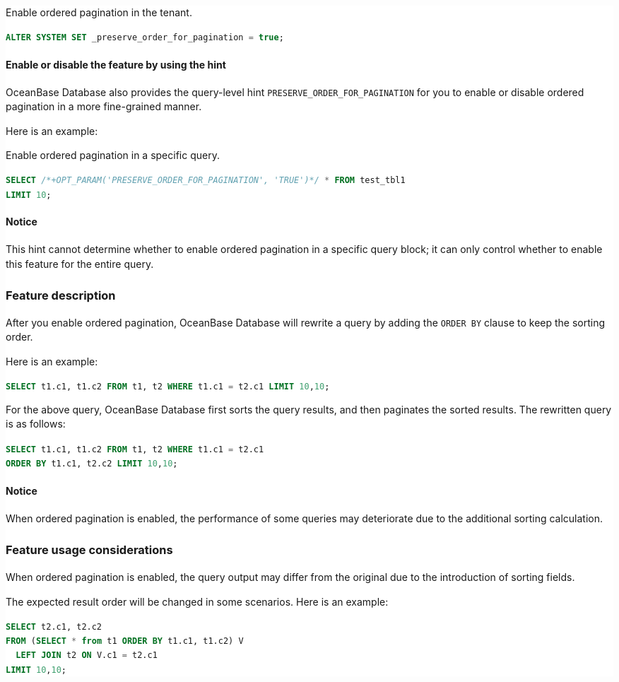 Enable ordered pagination in the tenant.

```sql
ALTER SYSTEM SET _preserve_order_for_pagination = true;
```

#### Enable or disable the feature by using the hint

OceanBase Database also provides the query-level hint `PRESERVE_ORDER_FOR_PAGINATION` for you to enable or disable ordered pagination in a more fine-grained manner.

Here is an example:

Enable ordered pagination in a specific query.

```sql
SELECT /*+OPT_PARAM('PRESERVE_ORDER_FOR_PAGINATION', 'TRUE')*/ * FROM test_tbl1
LIMIT 10;
```

<main id="notice" type='notice'>
  <h4>Notice</h4>
  <p>This hint cannot determine whether to enable ordered pagination in a specific query block; it can only control whether to enable this feature for the entire query. </p>
</main>

### Feature description

After you enable ordered pagination, OceanBase Database will rewrite a query by adding the `ORDER BY` clause to keep the sorting order.

Here is an example:

```sql
SELECT t1.c1, t1.c2 FROM t1, t2 WHERE t1.c1 = t2.c1 LIMIT 10,10;
```

For the above query, OceanBase Database first sorts the query results, and then paginates the sorted results. The rewritten query is as follows:

```sql
SELECT t1.c1, t1.c2 FROM t1, t2 WHERE t1.c1 = t2.c1
ORDER BY t1.c1, t2.c2 LIMIT 10,10;
```

<main id="notice" type='notice'>
  <h4>Notice</h4>
  <p>When ordered pagination is enabled, the performance of some queries may deteriorate due to the additional sorting calculation. </p>
</main>

### Feature usage considerations

When ordered pagination is enabled, the query output may differ from the original due to the introduction of sorting fields.

The expected result order will be changed in some scenarios. Here is an example:

```sql
SELECT t2.c1, t2.c2
FROM (SELECT * from t1 ORDER BY t1.c1, t1.c2) V
  LEFT JOIN t2 ON V.c1 = t2.c1
LIMIT 10,10;
```
